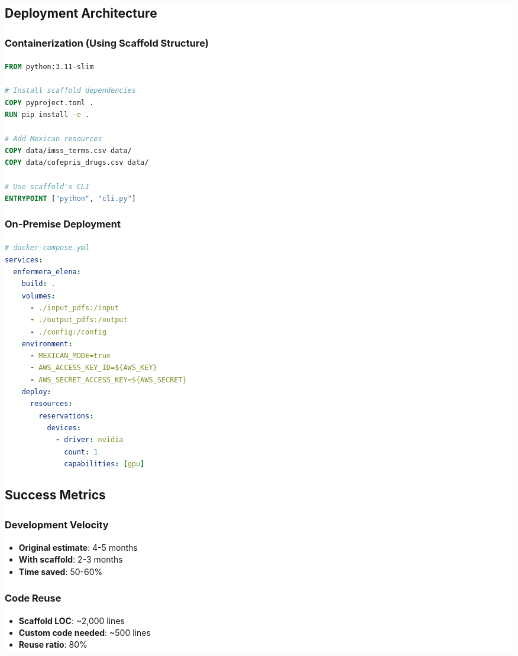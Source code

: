 ## Deployment Architecture

### Containerization (Using Scaffold Structure)
```dockerfile
FROM python:3.11-slim

# Install scaffold dependencies
COPY pyproject.toml .
RUN pip install -e .

# Add Mexican resources
COPY data/imss_terms.csv data/
COPY data/cofepris_drugs.csv data/

# Use scaffold's CLI
ENTRYPOINT ["python", "cli.py"]
```

### On-Premise Deployment
```yaml
# docker-compose.yml
services:
  enfermera_elena:
    build: .
    volumes:
      - ./input_pdfs:/input
      - ./output_pdfs:/output
      - ./config:/config
    environment:
      - MEXICAN_MODE=true
      - AWS_ACCESS_KEY_ID=${AWS_KEY}
      - AWS_SECRET_ACCESS_KEY=${AWS_SECRET}
    deploy:
      resources:
        reservations:
          devices:
            - driver: nvidia
              count: 1
              capabilities: [gpu]
```

## Success Metrics

### Development Velocity
- **Original estimate**: 4-5 months
- **With scaffold**: 2-3 months
- **Time saved**: 50-60%

### Code Reuse
- **Scaffold LOC**: ~2,000 lines
- **Custom code needed**: ~500 lines
- **Reuse ratio**: 80%
